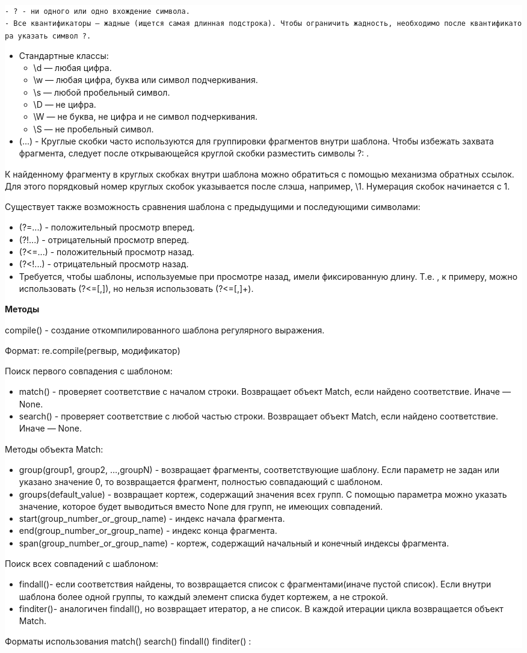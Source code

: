    - ? - ни одного или одно вхождение символа.
    - Все квантификаторы — жадные (ищется самая длинная подстрока). Чтобы ограничить жадность, необходимо после квантификатора указать символ ?.
- Стандартные классы:
    - \d — любая цифра.
    - \w — любая цифра, буква или символ подчеркивания.
    - \s — любой пробельный символ.
    - \D — не цифра.
    - \W — не буква, не цифра и не символ подчеркивания.
    - \S — не пробельный символ.
- (...) - Круглые скобки часто используются для группировки фрагментов внутри шаблона. Чтобы избежать захвата фрагмента, следует после открывающейся круглой скобки разместить символы ?: .

К найденному фрагменту в круглых скобках внутри шаблона можно обратиться с помощью механизма обратных ссылок. Для этого порядковый номер круглых скобок указывается после слэша, например, \1. Нумерация скобок начинается с 1.

Существует также возможность сравнения шаблона с предыдущими и последующими символами:

- (?=...) - положительный просмотр вперед.
- (?!...) - отрицательный просмотр вперед.
- (?<=...) - положительный просмотр назад.
- (?<!...) - отрицательный просмотр назад.
- Требуется, чтобы шаблоны, используемые при просмотре назад, имели фиксированную длину. Т.е. , к примеру, можно использовать (?<=[,]), но нельзя использовать (?<=[,]+).

**Методы**

compile() - создание откомпилированного шаблона регулярного выражения.

Формат: re.compile(регвыр, модификатор)

Поиск первого совпадения с шаблоном:

- match() - проверяет соответствие с началом строки. Возвращает объект Match, если найдено соответствие. Иначе — None.
- search() - проверяет соответствие с любой частью строки. Возвращает объект Match, если найдено соответствие. Иначе — None.

Методы объекта Match:

- group(group1, group2, …,groupN) - возвращает фрагменты, соответствующие шаблону. Если параметр не задан или указано значение 0, то возвращается фрагмент, полностью совпадающий с шаблоном.
- groups(default_value) - возвращает кортеж, содержащий значения всех групп. С помощью параметра можно указать значение, которое будет выводиться вместо None для групп, не имеющих совпадений.
- start(group_number_or_group_name) - индекс начала фрагмента.
- end(group_number_or_group_name) - индекс конца фрагмента.
- span(group_number_or_group_name) - кортеж, содержащий начальный и конечный индексы фрагмента.

Поиск всех совпадений с шаблоном:

- findall()- если соответствия найдены, то возвращается список с фрагментами(иначе пустой список). Если внутри шаблона более одной группы, то каждый элемент списка будет кортежем, а не строкой.
- finditer()- аналогичен findall(), но возвращает итератор, а не список. В каждой итерации цикла возвращается объект Match.

Форматы использования match() search() findall() finditer() :
